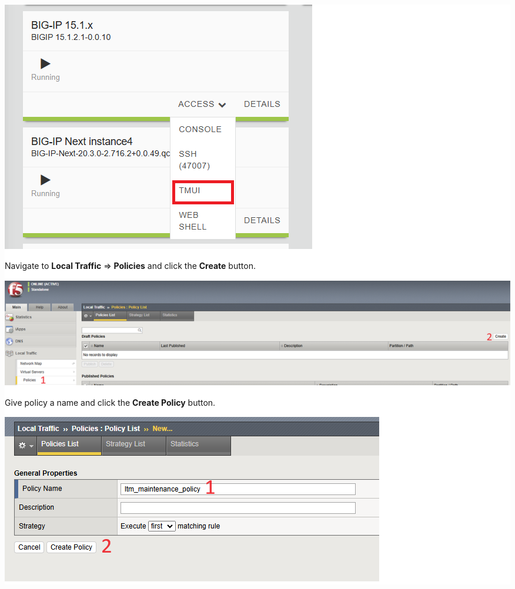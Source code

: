 ![alt text](./assets/open-tmui.png)

Navigate to **Local Traffic** => **Policies** and click the **Create** button.

![alt text](./assets/create-policy1.png)

Give policy a name and click the **Create Policy** button.

![alt text](./assets/create-policy2.png)
